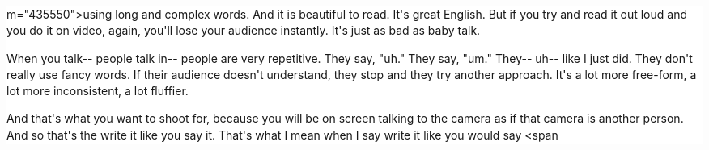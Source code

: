   m="435550">using</span> <span m="435910">long</span> <span
  m="436140">and</span> <span m="436250">complex</span> <span
  m="436630">words.</span> <span m="438630">And</span> <span
  m="438960">it</span> <span m="439380">is</span> <span
  m="439560">beautiful</span> <span m="439980">to</span> <span
  m="440110">read.</span> <span m="440330">It's</span> <span
  m="440540">great</span> <span m="440880">English.</span> <span
  m="441890">But</span> <span m="442000">if</span> <span m="442060">you</span>
  <span m="442120">try</span> <span m="442250">and</span> <span
  m="442310">read</span> <span m="442440">it</span> <span m="442530">out</span>
  <span m="442670">loud</span> <span m="443080">and</span> <span
  m="443220">you</span> <span m="443310">do</span> <span m="443480">it</span>
  <span m="443550">on</span> <span m="443650">video,</span> <span
  m="444220">again,</span> <span m="444510">you'll</span> <span
  m="444640">lose</span> <span m="444880">your</span> <span
  m="445010">audience</span> <span m="445640">instantly.</span> <span
  m="446100">It's</span> <span m="446250">just</span> <span m="446450">as</span>
  <span m="446550">bad</span> <span m="446710">as</span> <span
  m="446820">baby</span> <span m="447020">talk.</span></p><p><span
  m="448530">When</span> <span m="448730">you</span> <span
  m="448880">talk--</span> <span m="449630">people</span> <span
  m="450570">talk</span> <span m="451170">in--</span> <span
  m="452230">people</span> <span m="452540">are</span> <span
  m="452580">very</span> <span m="452780">repetitive.</span> <span
  m="453220">They</span> <span m="453310">say,</span> <span
  m="453540">&quot;uh.&quot;</span> <span m="453780">They</span> <span
  m="453920">say,</span> <span m="454180">&quot;um.&quot;</span> <span
  m="454640">They--</span> <span m="455050">uh--</span> <span
  m="456020">like</span> <span m="456390">I</span> <span m="456430">just</span>
  <span m="456610">did.</span> <span m="457020">They</span> <span
  m="458230">don't</span> <span m="458600">really</span> <span
  m="458840">use</span> <span m="459030">fancy</span> <span
  m="459390">words.</span> <span m="460220">If</span> <span
  m="460950">their</span> <span m="461150">audience</span> <span
  m="461480">doesn't</span> <span m="461710">understand,</span> <span
  m="463480">they</span> <span m="463810">stop</span> <span
  m="464210">and</span> <span m="464300">they</span> <span m="464510">try</span>
  <span m="464820">another</span> <span m="465170">approach.</span> <span
  m="466120">It's</span> <span m="466270">a</span> <span m="466330">lot</span>
  <span m="466620">more</span> <span m="466760">free-form,</span> <span
  m="467290">a</span> <span m="467360">lot</span> <span m="467570">more</span>
  <span m="467700">inconsistent,</span> <span m="468590">a</span> <span
  m="468680">lot</span> <span m="468850">fluffier.</span></p><p><span
  m="469790">And</span> <span m="470470">that's</span> <span
  m="471080">what</span> <span m="471260">you</span> <span
  m="471350">want</span> <span m="471510">to</span> <span
  m="471580">shoot</span> <span m="471780">for,</span> <span
  m="472000">because</span> <span m="472680">you</span> <span
  m="472850">will</span> <span m="472960">be</span> <span m="473090">on</span>
  <span m="473270">screen</span> <span m="474040">talking</span> <span
  m="474400">to</span> <span m="474500">the</span> <span
  m="474580">camera</span> <span m="474940">as</span> <span m="475050">if</span>
  <span m="475180">that</span> <span m="475390">camera</span> <span
  m="475750">is</span> <span m="475940">another</span> <span
  m="476200">person.</span> <span m="476990">And</span> <span
  m="477220">so</span> <span m="478640">that's</span> <span
  m="478970">the</span> <span m="480010">write it</span> <span
  m="480390">like</span> <span m="480580">you</span> <span m="480670">say
  it.</span> <span m="480940">That's</span> <span m="481140">what</span> <span
  m="481240">I</span> <span m="481280">mean</span> <span m="481430">when</span>
  <span m="481520">I</span> <span m="481570">say</span> <span
  m="481750">write</span> <span m="481920">it</span> <span
  m="482010">like</span> <span m="482160">you</span> <span
  m="482240">would</span> <span m="482350">say</span> <span